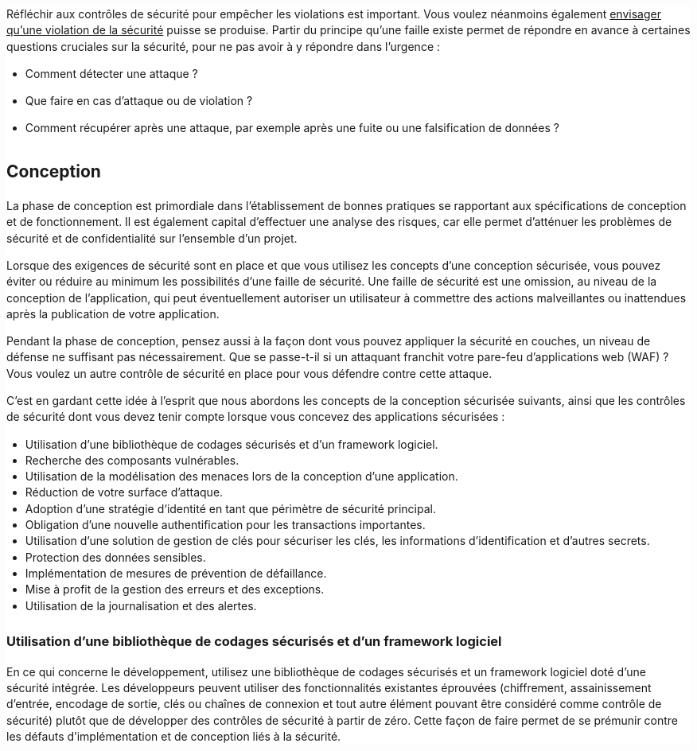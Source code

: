 Réfléchir aux contrôles de sécurité pour empêcher les violations est important.
Vous voulez néanmoins également [envisager qu’une violation de la sécurité](/azure/devops/learn/devops-at-microsoft/security-in-devops) puisse se produise. Partir du principe qu’une faille existe permet de répondre en avance à certaines questions cruciales sur la sécurité, pour ne pas avoir à y répondre dans l’urgence :

  - Comment détecter une attaque ?

  - Que faire en cas d’attaque ou de violation ?

  - Comment récupérer après une attaque, par exemple après une fuite ou une falsification de données ?

## <a name="design"></a>Conception

La phase de conception est primordiale dans l’établissement de bonnes pratiques se rapportant aux spécifications de conception et de fonctionnement. Il est également capital d’effectuer une analyse des risques, car elle permet d’atténuer les problèmes de sécurité et de confidentialité sur l’ensemble d’un projet.

Lorsque des exigences de sécurité sont en place et que vous utilisez les concepts d’une conception sécurisée, vous pouvez éviter ou réduire au minimum les possibilités d’une faille de sécurité. Une faille de sécurité est une omission, au niveau de la conception de l’application, qui peut éventuellement autoriser un utilisateur à commettre des actions malveillantes ou inattendues après la publication de votre application.

Pendant la phase de conception, pensez aussi à la façon dont vous pouvez appliquer la sécurité en couches, un niveau de défense ne suffisant pas nécessairement. Que se passe-t-il si un attaquant franchit votre pare-feu d’applications web (WAF) ? Vous voulez un autre contrôle de sécurité en place pour vous défendre contre cette attaque.

C’est en gardant cette idée à l’esprit que nous abordons les concepts de la conception sécurisée suivants, ainsi que les contrôles de sécurité dont vous devez tenir compte lorsque vous concevez des applications sécurisées :

- Utilisation d’une bibliothèque de codages sécurisés et d’un framework logiciel.
- Recherche des composants vulnérables.
- Utilisation de la modélisation des menaces lors de la conception d’une application.
- Réduction de votre surface d’attaque.
- Adoption d’une stratégie d‘identité en tant que périmètre de sécurité principal.
- Obligation d’une nouvelle authentification pour les transactions importantes.
- Utilisation d’une solution de gestion de clés pour sécuriser les clés, les informations d’identification et d’autres secrets.
- Protection des données sensibles.
- Implémentation de mesures de prévention de défaillance.
- Mise à profit de la gestion des erreurs et des exceptions.
- Utilisation de la journalisation et des alertes.

### <a name="use-a-secure-coding-library-and-a-software-framework"></a>Utilisation d’une bibliothèque de codages sécurisés et d’un framework logiciel

En ce qui concerne le développement, utilisez une bibliothèque de codages sécurisés et un framework logiciel doté d’une sécurité intégrée. Les développeurs peuvent utiliser des fonctionnalités existantes éprouvées (chiffrement, assainissement d’entrée, encodage de sortie, clés ou chaînes de connexion et tout autre élément pouvant être considéré comme contrôle de sécurité) plutôt que de développer des contrôles de sécurité à partir de zéro. Cette façon de faire permet de se prémunir contre les défauts d’implémentation et de conception liés à la sécurité.
